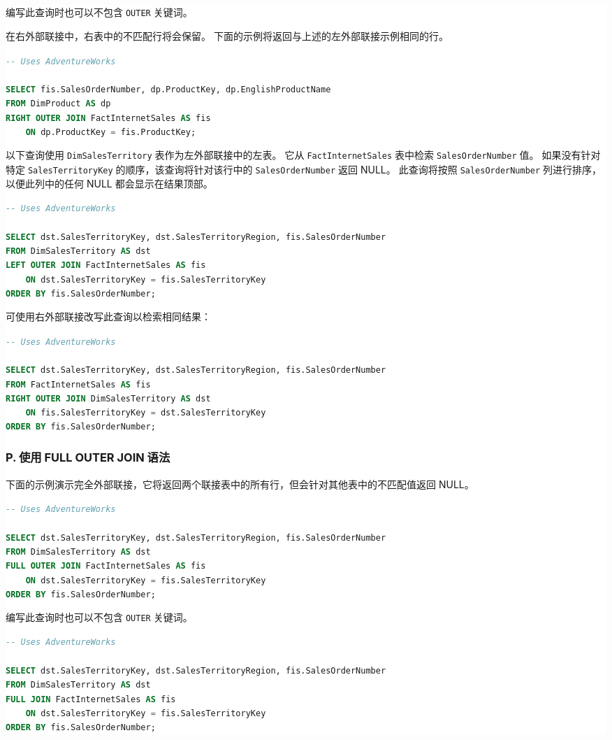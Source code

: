  编写此查询时也可以不包含 `OUTER` 关键词。  
  
 在右外部联接中，右表中的不匹配行将会保留。 下面的示例将返回与上述的左外部联接示例相同的行。  
  
```sql
-- Uses AdventureWorks  
  
SELECT fis.SalesOrderNumber, dp.ProductKey, dp.EnglishProductName  
FROM DimProduct AS dp 
RIGHT OUTER JOIN FactInternetSales AS fis  
    ON dp.ProductKey = fis.ProductKey;  
```  
  
 以下查询使用 `DimSalesTerritory` 表作为左外部联接中的左表。 它从 `FactInternetSales` 表中检索 `SalesOrderNumber` 值。 如果没有针对特定 `SalesTerritoryKey` 的顺序，该查询将针对该行中的 `SalesOrderNumber` 返回 NULL。 此查询将按照 `SalesOrderNumber` 列进行排序，以便此列中的任何 NULL 都会显示在结果顶部。  
  
```sql
-- Uses AdventureWorks  
  
SELECT dst.SalesTerritoryKey, dst.SalesTerritoryRegion, fis.SalesOrderNumber  
FROM DimSalesTerritory AS dst 
LEFT OUTER JOIN FactInternetSales AS fis  
    ON dst.SalesTerritoryKey = fis.SalesTerritoryKey  
ORDER BY fis.SalesOrderNumber;  
```  
  
 可使用右外部联接改写此查询以检索相同结果：  
  
```sql
-- Uses AdventureWorks  
  
SELECT dst.SalesTerritoryKey, dst.SalesTerritoryRegion, fis.SalesOrderNumber  
FROM FactInternetSales AS fis 
RIGHT OUTER JOIN DimSalesTerritory AS dst  
    ON fis.SalesTerritoryKey = dst.SalesTerritoryKey  
ORDER BY fis.SalesOrderNumber;  
```  
  
### <a name="p-using-the-full-outer-join-syntax"></a>P. 使用 FULL OUTER JOIN 语法  
 下面的示例演示完全外部联接，它将返回两个联接表中的所有行，但会针对其他表中的不匹配值返回 NULL。  
  
```sql
-- Uses AdventureWorks  
  
SELECT dst.SalesTerritoryKey, dst.SalesTerritoryRegion, fis.SalesOrderNumber  
FROM DimSalesTerritory AS dst 
FULL OUTER JOIN FactInternetSales AS fis  
    ON dst.SalesTerritoryKey = fis.SalesTerritoryKey  
ORDER BY fis.SalesOrderNumber;  
```  
  
 编写此查询时也可以不包含 `OUTER` 关键词。  
  
```sql
-- Uses AdventureWorks  
  
SELECT dst.SalesTerritoryKey, dst.SalesTerritoryRegion, fis.SalesOrderNumber  
FROM DimSalesTerritory AS dst 
FULL JOIN FactInternetSales AS fis  
    ON dst.SalesTerritoryKey = fis.SalesTerritoryKey  
ORDER BY fis.SalesOrderNumber;  
```  
  